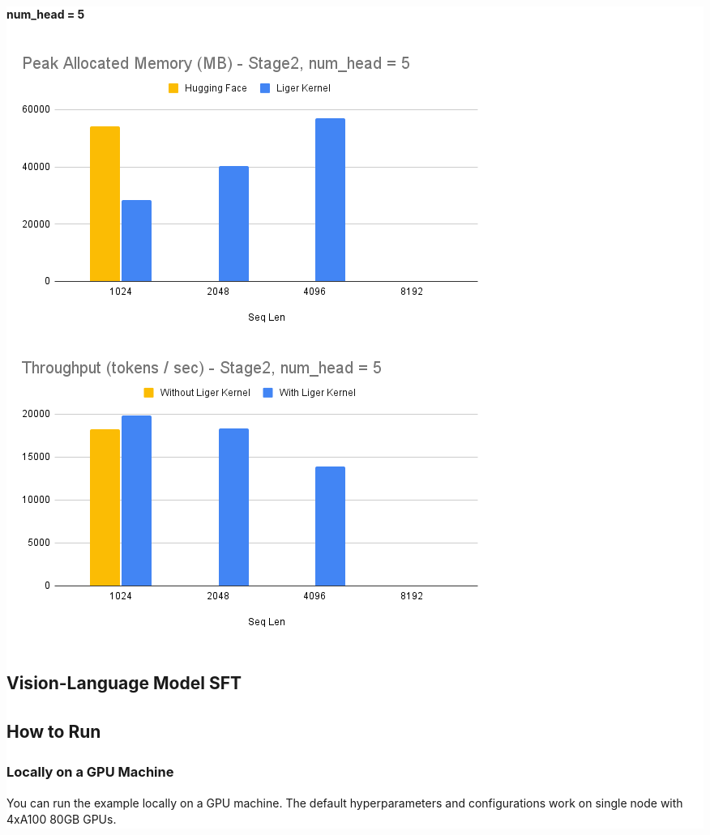 #### num_head = 5

![Memory](https://raw.githubusercontent.com/linkedin/Liger-Kernel/main/examples/medusa/docs/images/Memory_Stage2_num_head_5.png)
![Throughput](https://raw.githubusercontent.com/linkedin/Liger-Kernel/main/examples/medusa/docs/images/Throughput_Stage2_num_head_5.png)


## Vision-Language Model SFT

## How to Run

### Locally on a GPU Machine
You can run the example locally on a GPU machine. The default hyperparameters and configurations work on single node with 4xA100 80GB GPUs.
